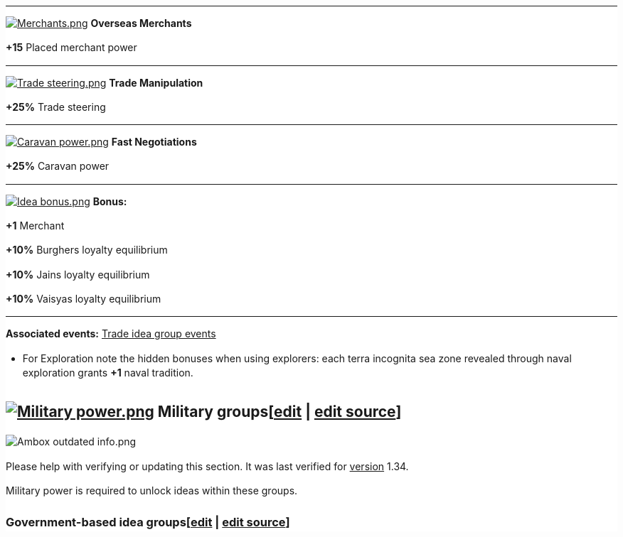 * * *

[![Merchants.png](/images/thumb/2/24/Merchants.png/28px-Merchants.png)](/File:Merchants.png) **Overseas Merchants**

**+15** Placed merchant power

* * *

[![Trade steering.png](/images/thumb/b/b1/Trade_steering.png/28px-Trade_steering.png)](/File:Trade_steering.png) **Trade Manipulation**

**+25%** Trade steering

* * *

[![Caravan power.png](/images/thumb/a/ac/Caravan_power.png/28px-Caravan_power.png)](/File:Caravan_power.png) **Fast Negotiations**

**+25%** Caravan power

* * *

[![Idea bonus.png](/images/thumb/d/db/Idea_bonus.png/28px-Idea_bonus.png)](/File:Idea_bonus.png) **Bonus:**

**+1** Merchant

**+10%** Burghers loyalty equilibrium

**+10%** Jains loyalty equilibrium

**+10%** Vaisyas loyalty equilibrium

* * *

**Associated events:** [Trade idea group events](/Trade_idea_group_events "Trade idea group events")

*   For Exploration note the hidden bonuses when using explorers: each terra incognita sea zone revealed through naval exploration grants **+1** naval tradition.

 [![Military power.png](/images/9/98/Military_power.png)](/File:Military_power.png) Military groups\[[edit](/index.php?title=Idea_groups&veaction=edit&section=11 "Edit section: Military groups") | [edit source](/index.php?title=Idea_groups&action=edit&section=11 "Edit section: Military groups")\]
---------------------------------------------------------------------------------------------------------------------------------------------------------------------------------------------------------------------------------------------------------------------------------------------------------

![Ambox outdated info.png](https://central.paradoxwikis.com/images/thumb/6/65/Ambox_outdated_info.png/22px-Ambox_outdated_info.png)

Please help with verifying or updating this section. It was last verified for [version](/Europa_Universalis_4_Wiki:Versioning "Europa Universalis 4 Wiki:Versioning") 1.34.

Military power is required to unlock ideas within these groups.

### Government-based idea groups\[[edit](/index.php?title=Idea_groups&veaction=edit&section=12 "Edit section: Government-based idea groups") | [edit source](/index.php?title=Idea_groups&action=edit&section=12 "Edit section: Government-based idea groups")\]
